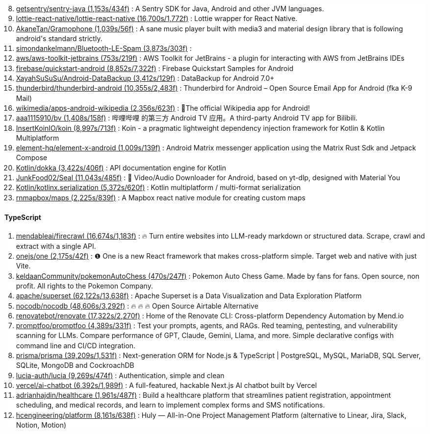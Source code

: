8. [getsentry/sentry-java (1,153s/434f)](https://github.com/getsentry/sentry-java) : A Sentry SDK for Java, Android and other JVM languages.
9. [lottie-react-native/lottie-react-native (16,700s/1,772f)](https://github.com/lottie-react-native/lottie-react-native) : Lottie wrapper for React Native.
10. [AkaneTan/Gramophone (1,039s/56f)](https://github.com/AkaneTan/Gramophone) : A sane music player built with media3 and material design library that is following android's standard strictly.
11. [simondankelmann/Bluetooth-LE-Spam (3,873s/303f)](https://github.com/simondankelmann/Bluetooth-LE-Spam) : 
12. [aws/aws-toolkit-jetbrains (753s/219f)](https://github.com/aws/aws-toolkit-jetbrains) : AWS Toolkit for JetBrains - a plugin for interacting with AWS from JetBrains IDEs
13. [firebase/quickstart-android (8,852s/7,322f)](https://github.com/firebase/quickstart-android) : Firebase Quickstart Samples for Android
14. [XayahSuSuSu/Android-DataBackup (3,412s/129f)](https://github.com/XayahSuSuSu/Android-DataBackup) : DataBackup for Android 7.0+
15. [thunderbird/thunderbird-android (10,355s/2,483f)](https://github.com/thunderbird/thunderbird-android) : Thunderbird for Android – Open Source Email App for Android (fka K-9 Mail)
16. [wikimedia/apps-android-wikipedia (2,356s/623f)](https://github.com/wikimedia/apps-android-wikipedia) : 📱The official Wikipedia app for Android!
17. [aaa1115910/bv (1,408s/158f)](https://github.com/aaa1115910/bv) : 哔哩哔哩 的第三方 Android TV 应用。A third-party Android TV app for Bilibili.
18. [InsertKoinIO/koin (8,997s/713f)](https://github.com/InsertKoinIO/koin) : Koin - a pragmatic lightweight dependency injection framework for Kotlin & Kotlin Multiplatform
19. [element-hq/element-x-android (1,009s/139f)](https://github.com/element-hq/element-x-android) : Android Matrix messenger application using the Matrix Rust Sdk and Jetpack Compose
20. [Kotlin/dokka (3,422s/406f)](https://github.com/Kotlin/dokka) : API documentation engine for Kotlin
21. [JunkFood02/Seal (11,043s/485f)](https://github.com/JunkFood02/Seal) : 🦭 Video/Audio Downloader for Android, based on yt-dlp, designed with Material You
22. [Kotlin/kotlinx.serialization (5,372s/620f)](https://github.com/Kotlin/kotlinx.serialization) : Kotlin multiplatform / multi-format serialization
23. [rnmapbox/maps (2,225s/839f)](https://github.com/rnmapbox/maps) : A Mapbox react native module for creating custom maps

#### TypeScript
1. [mendableai/firecrawl (16,674s/1,183f)](https://github.com/mendableai/firecrawl) : 🔥 Turn entire websites into LLM-ready markdown or structured data. Scrape, crawl and extract with a single API.
2. [onejs/one (2,175s/42f)](https://github.com/onejs/one) : ❶ One is a new React framework that makes cross-platform simple. Target web and native with just Vite.
3. [keldaanCommunity/pokemonAutoChess (470s/247f)](https://github.com/keldaanCommunity/pokemonAutoChess) : Pokemon Auto Chess Game. Made by fans for fans. Open source, non profit. All rights to the Pokemon Company.
4. [apache/superset (62,122s/13,638f)](https://github.com/apache/superset) : Apache Superset is a Data Visualization and Data Exploration Platform
5. [nocodb/nocodb (48,606s/3,292f)](https://github.com/nocodb/nocodb) : 🔥 🔥 🔥 Open Source Airtable Alternative
6. [renovatebot/renovate (17,322s/2,270f)](https://github.com/renovatebot/renovate) : Home of the Renovate CLI: Cross-platform Dependency Automation by Mend.io
7. [promptfoo/promptfoo (4,389s/331f)](https://github.com/promptfoo/promptfoo) : Test your prompts, agents, and RAGs. Red teaming, pentesting, and vulnerability scanning for LLMs. Compare performance of GPT, Claude, Gemini, Llama, and more. Simple declarative configs with command line and CI/CD integration.
8. [prisma/prisma (39,209s/1,531f)](https://github.com/prisma/prisma) : Next-generation ORM for Node.js & TypeScript | PostgreSQL, MySQL, MariaDB, SQL Server, SQLite, MongoDB and CockroachDB
9. [lucia-auth/lucia (9,269s/474f)](https://github.com/lucia-auth/lucia) : Authentication, simple and clean
10. [vercel/ai-chatbot (6,392s/1,989f)](https://github.com/vercel/ai-chatbot) : A full-featured, hackable Next.js AI chatbot built by Vercel
11. [adrianhajdin/healthcare (1,961s/487f)](https://github.com/adrianhajdin/healthcare) : Build a healthcare platform that streamlines patient registration, appointment scheduling, and medical records, and learn to implement complex forms and SMS notifications.
12. [hcengineering/platform (8,161s/638f)](https://github.com/hcengineering/platform) : Huly — All-in-One Project Management Platform (alternative to Linear, Jira, Slack, Notion, Motion)